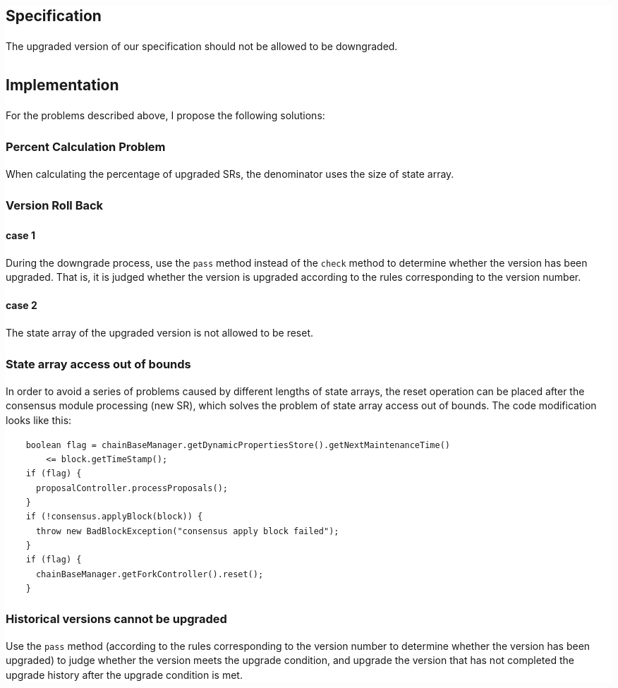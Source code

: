 ## Specification
The upgraded version of our specification should not be allowed to be downgraded.

## Implementation
For the problems described above, I propose the following solutions:
### Percent Calculation Problem
When calculating the percentage of upgraded SRs, the denominator uses the size of state array. 

### Version Roll Back
#### case 1
During the downgrade process, use the `pass` method instead of the `check` method to determine whether the version has been upgraded. That is, it is judged whether the version is upgraded according to the rules corresponding to the version number.

#### case 2
The state array of the upgraded version is not allowed to be reset.

### State array access out of bounds
In order to avoid a series of problems caused by different lengths of state arrays, the reset operation can be placed after the consensus module processing (new SR), which solves the problem of state array access out of bounds. The code modification looks like this:
```
    boolean flag = chainBaseManager.getDynamicPropertiesStore().getNextMaintenanceTime()
        <= block.getTimeStamp();
    if (flag) {
      proposalController.processProposals();
    }
    if (!consensus.applyBlock(block)) {
      throw new BadBlockException("consensus apply block failed");
    }
    if (flag) {
      chainBaseManager.getForkController().reset();
    }
```
### Historical versions cannot be upgraded
Use the `pass` method (according to the rules corresponding to the version number to determine whether the version has been upgraded) to judge whether the version meets the upgrade condition, and upgrade the version that has not completed the upgrade history after the upgrade condition is met.


